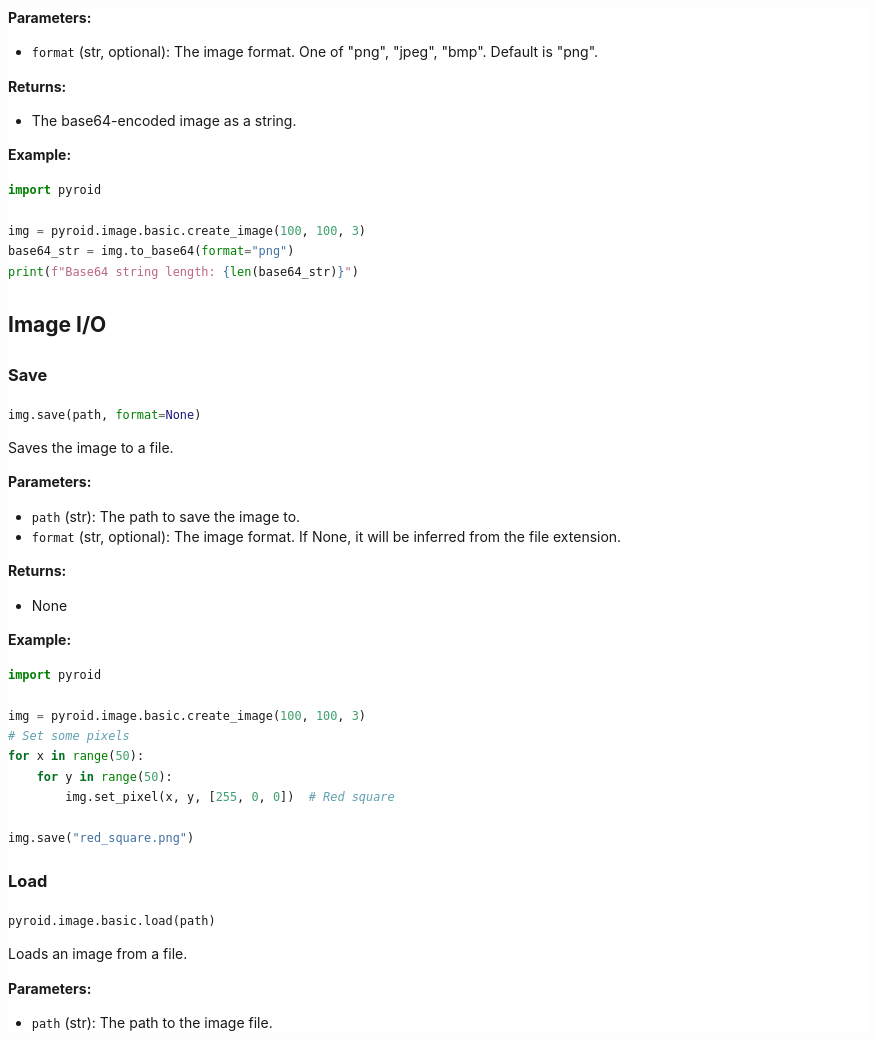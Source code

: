 **Parameters:**
- `format` (str, optional): The image format. One of "png", "jpeg", "bmp". Default is "png".

**Returns:**
- The base64-encoded image as a string.

**Example:**
```python
import pyroid

img = pyroid.image.basic.create_image(100, 100, 3)
base64_str = img.to_base64(format="png")
print(f"Base64 string length: {len(base64_str)}")
```

## Image I/O

### Save

```python
img.save(path, format=None)
```

Saves the image to a file.

**Parameters:**
- `path` (str): The path to save the image to.
- `format` (str, optional): The image format. If None, it will be inferred from the file extension.

**Returns:**
- None

**Example:**
```python
import pyroid

img = pyroid.image.basic.create_image(100, 100, 3)
# Set some pixels
for x in range(50):
    for y in range(50):
        img.set_pixel(x, y, [255, 0, 0])  # Red square

img.save("red_square.png")
```

### Load

```python
pyroid.image.basic.load(path)
```

Loads an image from a file.

**Parameters:**
- `path` (str): The path to the image file.
